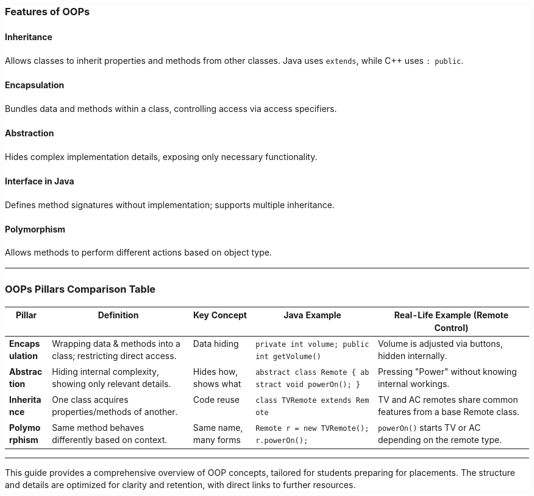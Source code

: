 
### Features of OOPs

#### Inheritance

Allows classes to inherit properties and methods from other classes. Java uses `extends`, while C++ uses `: public`.

#### Encapsulation

Bundles data and methods within a class, controlling access via access specifiers.

#### Abstraction

Hides complex implementation details, exposing only necessary functionality.

#### Interface in Java

Defines method signatures without implementation; supports multiple inheritance.

#### Polymorphism

Allows methods to perform different actions based on object type.

---

### OOPs Pillars Comparison Table

| Pillar        | Definition                                                   | Key Concept                  | Java Example                                             | Real-Life Example (Remote Control)                                                                 |
|---------------|---------------------------------------------------------------|------------------------------|----------------------------------------------------------|----------------------------------------------------------------------------------------------------|
| **Encapsulation** | Wrapping data & methods into a class; restricting direct access. | Data hiding                  | `private int volume; public int getVolume()`              | Volume is adjusted via buttons, hidden internally.                                                 |
| **Abstraction**   | Hiding internal complexity, showing only relevant details.      | Hides how, shows what        | `abstract class Remote { abstract void powerOn(); }`     | Pressing "Power" without knowing internal workings.                                                |
| **Inheritance**   | One class acquires properties/methods of another.              | Code reuse                   | `class TVRemote extends Remote`                           | TV and AC remotes share common features from a base Remote class.                                  |
| **Polymorphism**  | Same method behaves differently based on context.              | Same name, many forms        | `Remote r = new TVRemote(); r.powerOn();`                 | `powerOn()` starts TV or AC depending on the remote type.                                          |

---

This guide provides a comprehensive overview of OOP concepts, tailored for students preparing for placements. The structure and details are optimized for clarity and retention, with direct links to further resources.
